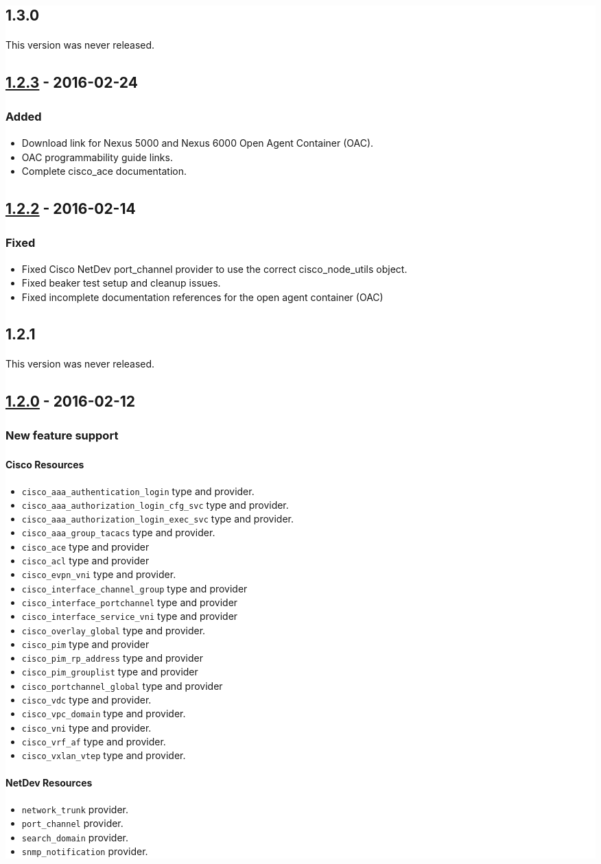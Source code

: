 ## 1.3.0
This version was never released.

## [1.2.3] - 2016-02-24
### Added
- Download link for Nexus 5000 and Nexus 6000 Open Agent Container (OAC).
- OAC programmability guide links.
- Complete cisco_ace documentation.

## [1.2.2] - 2016-02-14

### Fixed
- Fixed Cisco NetDev port\_channel provider to use the correct cisco\_node\_utils object.
- Fixed beaker test setup and cleanup issues.
- Fixed incomplete documentation references for the open agent container (OAC)

## 1.2.1
This version was never released.

## [1.2.0] - 2016-02-12

### New feature support
#### Cisco Resources
- `cisco_aaa_authentication_login` type and provider.
- `cisco_aaa_authorization_login_cfg_svc` type and provider.
- `cisco_aaa_authorization_login_exec_svc` type and provider.
- `cisco_aaa_group_tacacs` type and provider.
- `cisco_ace` type and provider
- `cisco_acl` type and provider
- `cisco_evpn_vni` type and provider.
- `cisco_interface_channel_group` type and provider
- `cisco_interface_portchannel` type and provider
- `cisco_interface_service_vni` type and provider
- `cisco_overlay_global` type and provider.
- `cisco_pim` type and provider
- `cisco_pim_rp_address` type and provider
- `cisco_pim_grouplist` type and provider
- `cisco_portchannel_global` type and provider
- `cisco_vdc` type and provider.
- `cisco_vpc_domain` type and provider.
- `cisco_vni` type and provider.
- `cisco_vrf_af` type and provider.
- `cisco_vxlan_vtep` type and provider.

#### NetDev Resources
- `network_trunk` provider.
- `port_channel` provider.
- `search_domain` provider.
- `snmp_notification` provider.


[unreleased]: https://github.com/cisco/cisco-network-puppet-module/compare/master...develop
[1.5.0]: https://github.com/cisco/cisco-network-puppet-module/compare/v1.4.1...v1.5.0
[1.4.1]: https://github.com/cisco/cisco-network-puppet-module/compare/v1.4.0...v1.4.1
[1.4.0]: https://github.com/cisco/cisco-network-puppet-module/compare/v1.3.2...v1.4.0
[1.3.2]: https://github.com/cisco/cisco-network-puppet-module/compare/v1.3.1...v1.3.2
[1.3.1]: https://github.com/cisco/cisco-network-puppet-module/compare/v1.2.3...v1.3.1
[1.2.3]: https://github.com/cisco/cisco-network-puppet-module/compare/v1.2.2...v1.2.3
[1.2.2]: https://github.com/cisco/cisco-network-puppet-module/compare/v1.2.0...v1.2.2
[1.2.0]: https://github.com/cisco/cisco-network-puppet-module/compare/v1.1.0...v1.2.0
[1.1.0]: https://github.com/cisco/cisco-network-puppet-module/compare/v1.0.2...v1.1.0
[1.0.2]: https://github.com/cisco/cisco-network-puppet-module/compare/v1.0.1...v1.0.2
[1.0.1]: https://github.com/cisco/cisco-network-puppet-module/compare/v1.0.0...v1.0.1
[1.0.0]: https://github.com/cisco/cisco-network-puppet-module/compare/v0.9.1...v1.0.0
[0.9.1]: https://github.com/cisco/cisco-network-puppet-module/compare/v0.9.0...v0.9.1